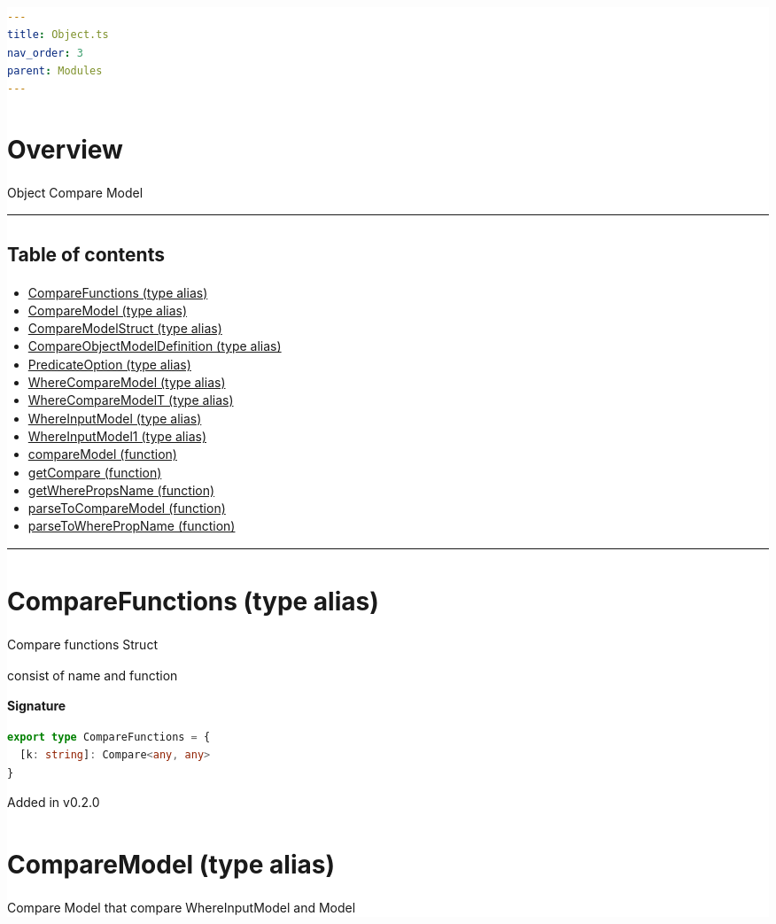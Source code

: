 ```yaml
---
title: Object.ts
nav_order: 3
parent: Modules
---
```


# Overview

Object Compare Model

---

<h2 class="text-delta">Table of contents</h2>

- [CompareFunctions (type alias)](#comparefunctions-type-alias)
- [CompareModel (type alias)](#comparemodel-type-alias)
- [CompareModelStruct (type alias)](#comparemodelstruct-type-alias)
- [CompareObjectModelDefinition (type alias)](#compareobjectmodeldefinition-type-alias)
- [PredicateOption (type alias)](#predicateoption-type-alias)
- [WhereCompareModel (type alias)](#wherecomparemodel-type-alias)
- [WhereCompareModelT (type alias)](#wherecomparemodelt-type-alias)
- [WhereInputModel (type alias)](#whereinputmodel-type-alias)
- [WhereInputModel1 (type alias)](#whereinputmodel1-type-alias)
- [compareModel (function)](#comparemodel-function)
- [getCompare (function)](#getcompare-function)
- [getWherePropsName (function)](#getwherepropsname-function)
- [parseToCompareModel (function)](#parsetocomparemodel-function)
- [parseToWherePropName (function)](#parsetowherepropname-function)

---

# CompareFunctions (type alias)

Compare functions Struct

consist of name and function

**Signature**

```ts
export type CompareFunctions = {
  [k: string]: Compare<any, any>
}
```

Added in v0.2.0

# CompareModel (type alias)

Compare Model that compare WhereInputModel and Model
